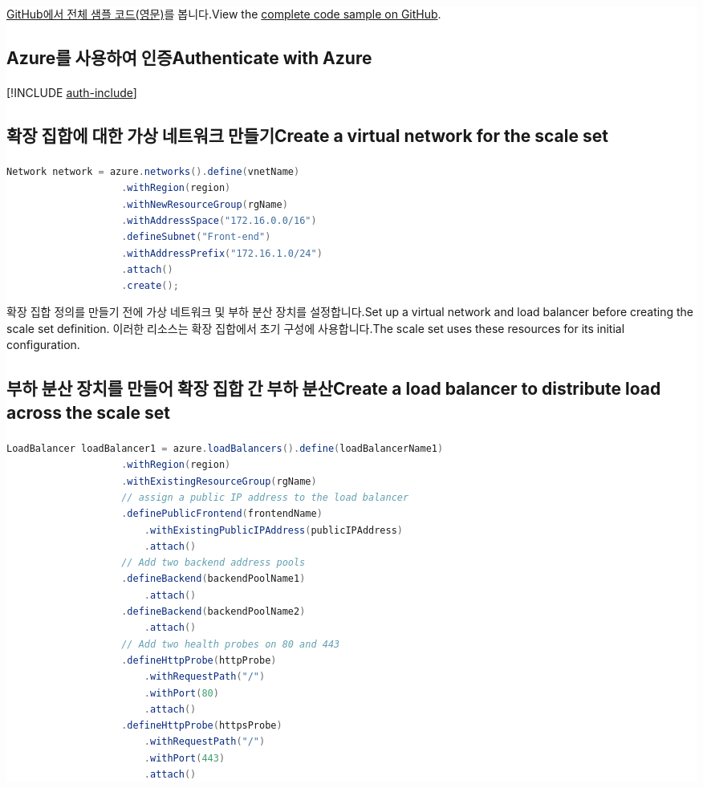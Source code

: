 <span data-ttu-id="42571-108">[GitHub에서 전체 샘플 코드(영문)](https://github.com/Azure-Samples/compute-java-manage-virtual-machine-scale-sets/blob/master/src/main/java/com/microsoft/azure/management/compute/samples/ManageVirtualMachineScaleSet.java)를 봅니다.</span><span class="sxs-lookup"><span data-stu-id="42571-108">View the [complete code sample on GitHub](https://github.com/Azure-Samples/compute-java-manage-virtual-machine-scale-sets/blob/master/src/main/java/com/microsoft/azure/management/compute/samples/ManageVirtualMachineScaleSet.java).</span></span>

## <a name="authenticate-with-azure"></a><span data-ttu-id="42571-109">Azure를 사용하여 인증</span><span class="sxs-lookup"><span data-stu-id="42571-109">Authenticate with Azure</span></span>

[!INCLUDE [auth-include](includes/java-auth-include.md)]

## <a name="create-a-virtual-network-for-the-scale-set"></a><span data-ttu-id="42571-110">확장 집합에 대한 가상 네트워크 만들기</span><span class="sxs-lookup"><span data-stu-id="42571-110">Create a virtual network for the scale set</span></span>

```java
Network network = azure.networks().define(vnetName)
                    .withRegion(region)
                    .withNewResourceGroup(rgName)
                    .withAddressSpace("172.16.0.0/16")
                    .defineSubnet("Front-end")
                    .withAddressPrefix("172.16.1.0/24")
                    .attach()
                    .create();
```

<span data-ttu-id="42571-111">확장 집합 정의를 만들기 전에 가상 네트워크 및 부하 분산 장치를 설정합니다.</span><span class="sxs-lookup"><span data-stu-id="42571-111">Set up a virtual network and load balancer before creating the scale set definition.</span></span> <span data-ttu-id="42571-112">이러한 리소스는 확장 집합에서 초기 구성에 사용합니다.</span><span class="sxs-lookup"><span data-stu-id="42571-112">The scale set uses these resources for its initial configuration.</span></span>

## <a name="create-a-load-balancer-to-distribute-load-across-the-scale-set"></a><span data-ttu-id="42571-113">부하 분산 장치를 만들어 확장 집합 간 부하 분산</span><span class="sxs-lookup"><span data-stu-id="42571-113">Create a load balancer to distribute load across the scale set</span></span>

```java
LoadBalancer loadBalancer1 = azure.loadBalancers().define(loadBalancerName1)
                    .withRegion(region)
                    .withExistingResourceGroup(rgName)
                    // assign a public IP address to the load balancer
                    .definePublicFrontend(frontendName)
                        .withExistingPublicIPAddress(publicIPAddress)
                        .attach()
                    // Add two backend address pools
                    .defineBackend(backendPoolName1)
                        .attach()
                    .defineBackend(backendPoolName2)
                        .attach()
                    // Add two health probes on 80 and 443
                    .defineHttpProbe(httpProbe)
                        .withRequestPath("/")
                        .withPort(80)
                        .attach()
                    .defineHttpProbe(httpsProbe)
                        .withRequestPath("/")
                        .withPort(443)
                        .attach()
```